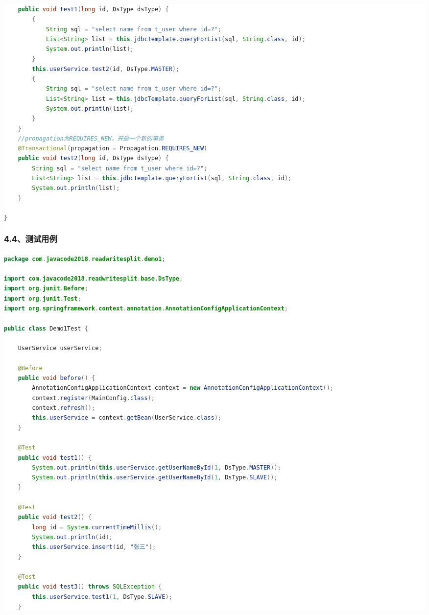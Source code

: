 ```java
    public void test1(long id, DsType dsType) {
        {
            String sql = "select name from t_user where id=?";
            List<String> list = this.jdbcTemplate.queryForList(sql, String.class, id);
            System.out.println(list);
        }
        this.userService.test2(id, DsType.MASTER);
        {
            String sql = "select name from t_user where id=?";
            List<String> list = this.jdbcTemplate.queryForList(sql, String.class, id);
            System.out.println(list);
        }
    }
    //propagation为REQUIRES_NEW，开启一个新的事务
    @Transactional(propagation = Propagation.REQUIRES_NEW)
    public void test2(long id, DsType dsType) {
        String sql = "select name from t_user where id=?";
        List<String> list = this.jdbcTemplate.queryForList(sql, String.class, id);
        System.out.println(list);
    }

}
```
<a name="dSYss"></a>
### 4.4、测试用例
```java
package com.javacode2018.readwritesplit.demo1;

import com.javacode2018.readwritesplit.base.DsType;
import org.junit.Before;
import org.junit.Test;
import org.springframework.context.annotation.AnnotationConfigApplicationContext;

public class Demo1Test {

    UserService userService;

    @Before
    public void before() {
        AnnotationConfigApplicationContext context = new AnnotationConfigApplicationContext();
        context.register(MainConfig.class);
        context.refresh();
        this.userService = context.getBean(UserService.class);
    }

    @Test
    public void test1() {
        System.out.println(this.userService.getUserNameById(1, DsType.MASTER));
        System.out.println(this.userService.getUserNameById(1, DsType.SLAVE));
    }

    @Test
    public void test2() {
        long id = System.currentTimeMillis();
        System.out.println(id);
        this.userService.insert(id, "张三");
    }

    @Test
    public void test3() throws SQLException {
        this.userService.test1(1, DsType.SLAVE);
    }
```